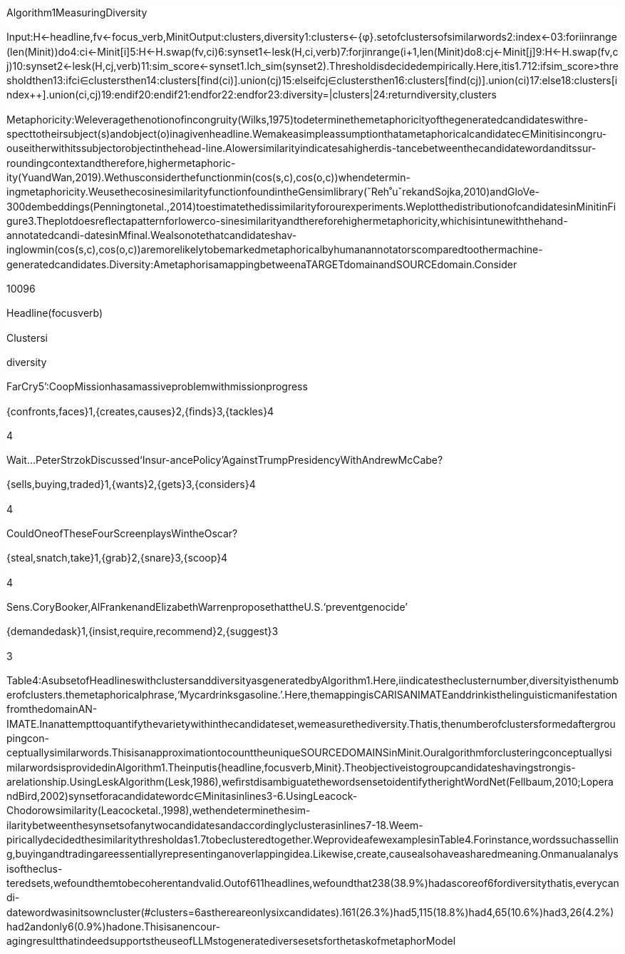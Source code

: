 Algorithm1MeasuringDiversity

Input:H←headline,fv←focus_verb,MinitOutput:clusters,diversity1:clusters←{φ}.setofclustersofsimilarwords2:index←03:foriinrange(len(Minit))do4:ci←Minit[i]5:H←H.swap(fv,ci)6:synset1←lesk(H,ci,verb)7:forjinrange(i+1,len(Minit)do8:cj←Minit[j]9:H←H.swap(fv,cj)10:synset2←lesk(H,cj,verb)11:sim_score←synset1.lch_sim(synset2).Thresholdisdecidedempirically.Here,itis1.712:ifsim_score>thresholdthen13:ifci∈clustersthen14:clusters[find(ci)].union(cj)15:elseifcj∈clustersthen16:clusters[find(cj)].union(ci)17:else18:clusters[index++].union(ci,cj)19:endif20:endif21:endfor22:endfor23:diversity=|clusters|24:returndiversity,clusters

Metaphoricity:Weleveragethenotionofincongruity(Wilks,1975)todeterminethemetaphoricityofthegeneratedcandidateswithre-specttotheirsubject(s)andobject(o)inagivenheadline.Wemakeasimpleassumptionthatametaphoricalcandidatec∈Minitisincongru-ouseitherwithitssubjectorobjectinthehead-line.Alowersimilarityindicatesahigherdis-tancebetweenthecandidatewordanditssur-roundingcontextandtherefore,highermetaphoric-ity(YuandWan,2019).Wethusconsiderthefunctionmin(cos(s,c),cos(o,c))whendetermin-ingmetaphoricity.WeusethecosinesimilarityfunctionfoundintheGensimlibrary(ˇReh˚uˇrekandSojka,2010)andGloVe-300dembeddings(Penningtonetal.,2014)toestimatethedissimilarityforourexperiments.WeplotthedistributionofcandidatesinMinitinFigure3.Theplotdoesreﬂectapatternforlowerco-sinesimilarityandthereforehighermetaphoricity,whichisintunewiththehand-annotatedcandi-datesinMfinal.Wealsonotethatcandidateshav-inglowmin(cos(s,c),cos(o,c))aremorelikelytobemarkedmetaphoricalbyhumanannotatorscomparedtoothermachine-generatedcandidates.Diversity:AmetaphorisamappingbetweenaTARGETdomainandSOURCEdomain.Consider

10096

Headline(focusverb)

Clustersi

diversity

FarCry5’:CoopMissionhasamassiveproblemwithmissionprogress

{confronts,faces}1,{creates,causes}2,{ﬁnds}3,{tackles}4

4

Wait...PeterStrzokDiscussed‘Insur-ancePolicy’AgainstTrumpPresidencyWithAndrewMcCabe?

{sells,buying,traded}1,{wants}2,{gets}3,{considers}4

4

CouldOneofTheseFourScreenplaysWintheOscar?

{steal,snatch,take}1,{grab}2,{snare}3,{scoop}4

4

Sens.CoryBooker,AlFrankenandElizabethWarrenproposethattheU.S.‘preventgenocide’

{demandedask}1,{insist,require,recommend}2,{suggest}3

3

Table4:AsubsetofHeadlineswithclustersanddiversityasgeneratedbyAlgorithm1.Here,iindicatestheclusternumber,diversityisthenumberofclusters.themetaphoricalphrase,‘Mycardrinksgasoline.’.Here,themappingisCARISANIMATEanddrinkisthelinguisticmanifestationfromthedomainAN-IMATE.Inanattempttoquantifythevarietywithinthecandidateset,wemeasurethediversity.Thatis,thenumberofclustersformedaftergroupingcon-ceptuallysimilarwords.ThisisanapproximationtocounttheuniqueSOURCEDOMAINSinMinit.OuralgorithmforclusteringconceptuallysimilarwordsisprovidedinAlgorithm1.Theinputis{headline,focusverb,Minit}.Theobjectiveistogroupcandidateshavingstrongis-arelationship.UsingLeskAlgorithm(Lesk,1986),weﬁrstdisambiguatethewordsensetoidentifytherightWordNet(Fellbaum,2010;LoperandBird,2002)synsetforacandidatewordc∈Minitasinlines3-6.UsingLeacock-Chodorowsimilarity(Leacocketal.,1998),wethendeterminethesim-ilaritybetweenthesynsetsofanytwocandidatesandaccordinglyclusterasinlines7-18.Weem-piricallydecidedthesimilaritythresholdas1.7tobeclusteredtogether.WeprovideafewexamplesinTable4.Forinstance,wordssuchasselling,buyingandtradingareessentiallyrepresentinganoverlappingidea.Likewise,create,causealsohaveasharedmeaning.Onmanualanalysisoftheclus-teredsets,wefoundthemtobecoherentandvalid.Outof611headlines,wefoundthat238(38.9%)hadascoreof6fordiversitythatis,everycandi-datewordwasinitsowncluster(#clusters=6asthereareonlysixcandidates).161(26.3%)had5,115(18.8%)had4,65(10.6%)had3,26(4.2%)had2andonly6(0.9%)hadone.Thisisanencour-agingresultthatindeedsupportstheuseofLLMstogeneratediversesetsforthetaskofmetaphorModel
